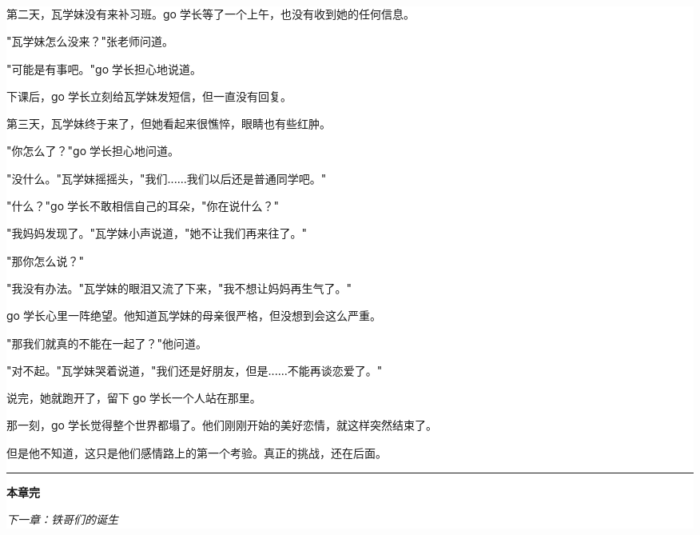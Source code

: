 第二天，瓦学妹没有来补习班。go 学长等了一个上午，也没有收到她的任何信息。

"瓦学妹怎么没来？"张老师问道。

"可能是有事吧。"go 学长担心地说道。

下课后，go 学长立刻给瓦学妹发短信，但一直没有回复。

第三天，瓦学妹终于来了，但她看起来很憔悴，眼睛也有些红肿。

"你怎么了？"go 学长担心地问道。

"没什么。"瓦学妹摇摇头，"我们......我们以后还是普通同学吧。"

"什么？"go 学长不敢相信自己的耳朵，"你在说什么？"

"我妈妈发现了。"瓦学妹小声说道，"她不让我们再来往了。"

"那你怎么说？"

"我没有办法。"瓦学妹的眼泪又流了下来，"我不想让妈妈再生气了。"

go 学长心里一阵绝望。他知道瓦学妹的母亲很严格，但没想到会这么严重。

"那我们就真的不能在一起了？"他问道。

"对不起。"瓦学妹哭着说道，"我们还是好朋友，但是......不能再谈恋爱了。"

说完，她就跑开了，留下 go 学长一个人站在那里。

那一刻，go 学长觉得整个世界都塌了。他们刚刚开始的美好恋情，就这样突然结束了。

但是他不知道，这只是他们感情路上的第一个考验。真正的挑战，还在后面。

---

**本章完**

_下一章：铁哥们的诞生_
